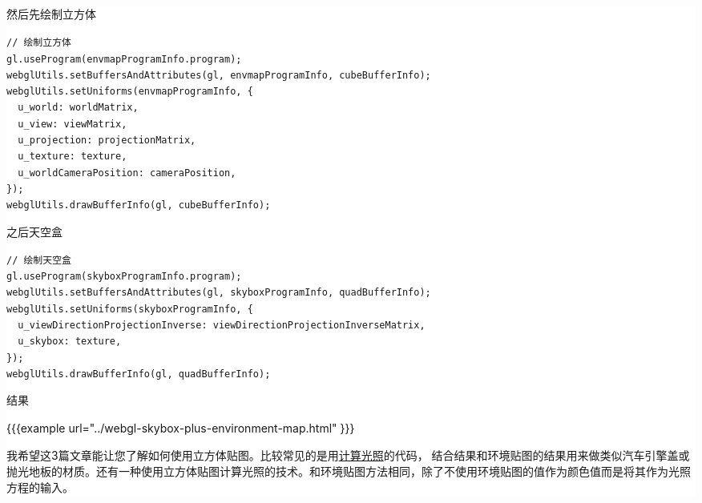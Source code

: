 然后先绘制立方体

```
// 绘制立方体
gl.useProgram(envmapProgramInfo.program);
webglUtils.setBuffersAndAttributes(gl, envmapProgramInfo, cubeBufferInfo);
webglUtils.setUniforms(envmapProgramInfo, {
  u_world: worldMatrix,
  u_view: viewMatrix,
  u_projection: projectionMatrix,
  u_texture: texture,
  u_worldCameraPosition: cameraPosition,
});
webglUtils.drawBufferInfo(gl, cubeBufferInfo);
```

之后天空盒

```
// 绘制天空盒
gl.useProgram(skyboxProgramInfo.program);
webglUtils.setBuffersAndAttributes(gl, skyboxProgramInfo, quadBufferInfo);
webglUtils.setUniforms(skyboxProgramInfo, {
  u_viewDirectionProjectionInverse: viewDirectionProjectionInverseMatrix,
  u_skybox: texture,
});
webglUtils.drawBufferInfo(gl, quadBufferInfo);
```

结果

{{{example url="../webgl-skybox-plus-environment-map.html" }}}

我希望这3篇文章能让您了解如何使用立方体贴图。比较常见的是用[计算光照](webgl-3d-lighting-spot.html)的代码， 结合结果和环境贴图的结果用来做类似汽车引擎盖或抛光地板的材质。还有一种使用立方体贴图计算光照的技术。和环境贴图方法相同，除了不使用环境贴图的值作为颜色值而是将其作为光照方程的输入。

